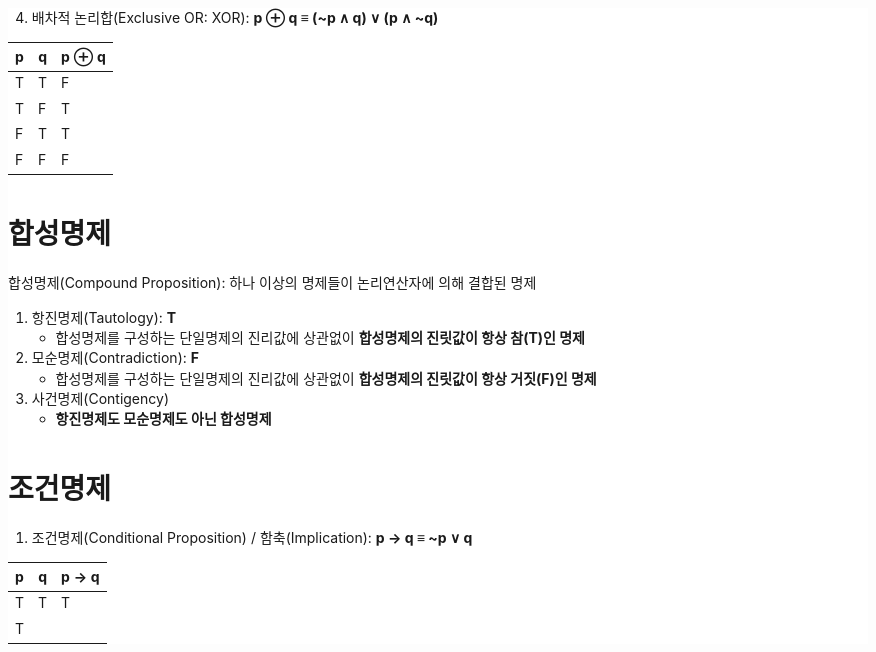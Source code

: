 </table>

4. 배차적 논리합(Exclusive OR: XOR): **p ⊕ q ≡ (~p ∧ q) ∨ (p ∧ ~q)**
<table>
    <thead>
        <tr>
            <th>p</th>
            <th>q</th>
            <th>p ⊕ q</th>
        </tr>
    </thead>
    <tbody>
        <tr>
            <td>T</td>
            <td>T</td>
            <td>F</td>
        </tr>
        <tr>
            <td>T</td>
            <td>F</td>
            <td>T</td>
        </tr>
        <tr>
            <td>F</td>
            <td>T</td>
            <td>T</td>
        </tr>
        <tr>
            <td>F</td>
            <td>F</td>
            <td>F</td>
        </tr>
    </tbody>
</table>

# 합성명제
합성명제(Compound Proposition): 하나 이상의 명제들이 논리연산자에 의해 결합된 명제
1. 항진명제(Tautology): **T**
    - 합성명제를 구성하는 단일명제의 진리값에 상관없이 __합성명제의 진릿값이 항상 참(T)인 명제__
2. 모순명제(Contradiction): **F**
    - 합성명제를 구성하는 단일명제의 진리값에 상관없이 __합성명제의 진릿값이 항상 거짓(F)인 명제__
3. 사건명제(Contigency)
    - __항진명제도 모순명제도 아닌 합성명제__

# 조건명제
1. 조건명제(Conditional Proposition) / 함축(Implication): **p → q ≡ ~p ∨ q**
<table>
    <thead>
        <tr>
            <th>p</th>
            <th>q</th>
            <th>p → q</th>
        </tr>
    </thead>
    <tbody>
        <tr>
            <td>T</td>
            <td>T</td>
            <td>T</td>
        </tr>
        <tr>
            <td>T</td>